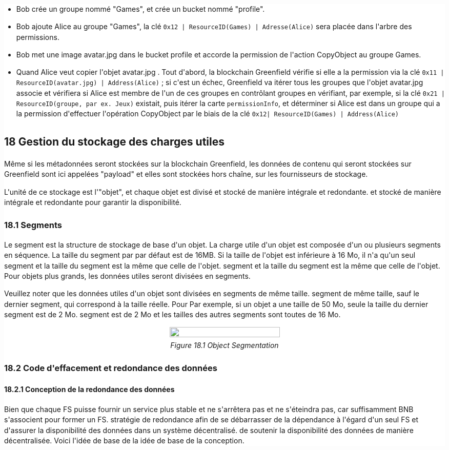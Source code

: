 - Bob crée un groupe nommé "Games", et crée un bucket nommé "profile".

- Bob ajoute Alice au groupe "Games", la clé `0x12 | ResourceID(Games)
  | Adresse(Alice)` sera placée dans l'arbre des permissions.

- Bob met une image avatar.jpg dans le bucket profile et accorde la permission de l'action
  CopyObject au groupe Games.

- Quand Alice veut copier l'objet avatar.jpg . Tout d'abord, la blockchain Greenfield
  vérifie si elle a la permission via la clé `0x11 |
  ResourceID(avatar.jpg) | Address(Alice)` ; si c'est un échec,
  Greenfield va itérer tous les groupes que l'objet avatar.jpg
  associe et vérifiera si Alice est membre de l'un de ces groupes en contrôlant
  groupes en vérifiant, par exemple, si la clé `0x21 | ResourceID(groupe, par ex.
  Jeux)` existait, puis itérer la carte `permissionInfo`, et déterminer si Alice est dans
  un groupe qui a la permission d'effectuer l'opération CopyObject par le biais de la clé
  `0x12| ResourceID(Games) | Address(Alice)`

## 18 Gestion du stockage des charges utiles

Même si les métadonnées seront stockées sur la blockchain Greenfield, les
données de contenu qui seront stockées sur Greenfield sont ici appelées "payload" et
elles sont stockées hors chaîne, sur les fournisseurs de stockage.

L'unité de ce stockage est l'"objet", et chaque objet est divisé et stocké de manière intégrale et redondante.
et stocké de manière intégrale et redondante pour garantir la disponibilité.

### 18.1 Segments

Le segment est la structure de stockage de base d'un objet. La charge utile d'un objet
est composée d'un ou plusieurs segments en séquence. La taille du segment par
par défaut est de 16MB. Si la taille de l'objet est inférieure à 16 Mo, il n'a qu'un seul segment et la taille du segment est la même que celle de l'objet.
segment et la taille du segment est la même que celle de l'objet. Pour
objets plus grands, les données utiles seront divisées en segments.

Veuillez noter que les données utiles d'un objet sont divisées en segments de même taille.
segment de même taille, sauf le dernier segment, qui correspond à la taille réelle. Pour
Par exemple, si un objet a une taille de 50 Mo, seule la taille du dernier segment est de 2 Mo.
segment est de 2 Mo et les tailles des autres segments sont toutes de 16 Mo.

<div align="center"><img src="./assets/18.1%20Object%20Segmentation.jpg"  height="50%" width="50%"></div>
<div align="center"><i>Figure 18.1 Object Segmentation</i></div>

### 18.2 Code d'effacement et redondance des données

#### 18.2.1 Conception de la redondance des données

Bien que chaque FS puisse fournir un service plus stable et ne s'arrêtera pas
et ne s'éteindra pas, car suffisamment BNB s'associent pour former un FS.
stratégie de redondance afin de se débarrasser de la dépendance à l'égard d'un seul FS et d'assurer la disponibilité des données dans un système décentralisé.
de soutenir la disponibilité des données de manière décentralisée. Voici l'idée de base de la
idée de base de la conception.
